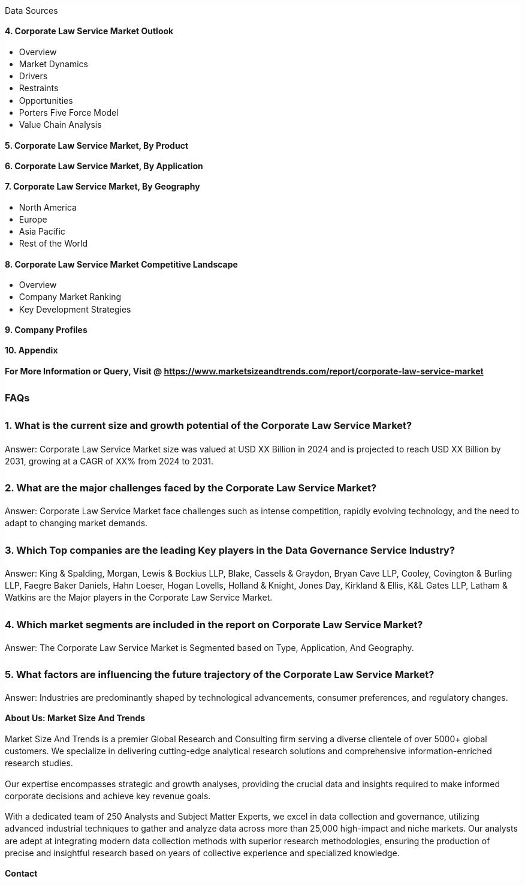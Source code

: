 Data Sources</span></li></ul></div><div class="" data-test-id=""><p><strong><span class="">4. Corporate Law Service Market Outlook</span></strong></p></div><div class="" data-test-id=""><ul><li><span class="">Overview</span></li><li><span class="">Market Dynamics</span></li><li><span class="">Drivers</span></li><li><span class="">Restraints</span></li><li><span class="">Opportunities</span></li><li><span class="">Porters Five Force Model</span></li><li><span class="">Value Chain Analysis</span></li></ul></div><div class="" data-test-id=""><p><strong><span class="">5. Corporate Law Service Market, By Product</span></strong></p></div><div class="" data-test-id=""><p><strong><span class="">6. Corporate Law Service Market, By Application</span></strong></p></div><div class="" data-test-id=""><p><strong><span class="">7. Corporate Law Service Market, By Geography</span></strong></p></div><div class="" data-test-id=""><ul><li><span class="">North America</span></li><li><span class="">Europe</span></li><li><span class="">Asia Pacific</span></li><li><span class="">Rest of the World</span></li></ul></div><div class="" data-test-id=""><p><strong><span class="">8. Corporate Law Service Market Competitive Landscape</span></strong></p></div><div class="" data-test-id=""><ul><li><span class="">Overview</span></li><li><span class="">Company Market Ranking</span></li><li><span class="">Key Development Strategies</span></li></ul></div><div class="" data-test-id=""><p><strong><span class="">9. Company Profiles</span></strong></p></div><div class="" data-test-id=""><p><strong><span class="">10. Appendix</span></strong></p></div><div class="" data-test-id=""><p><strong><span class="">For More Information or Query, Visit @ <a href="https://www.marketsizeandtrends.com/report/corporate-law-service-market" target="_blank">https://www.marketsizeandtrends.com/report/corporate-law-service-market</a></span></strong></p></div><div class="" data-test-id=""><div class="article-main__content" data-test-id="publishing-text-block"><h3><strong><span class="">FAQs</span></strong></h3></div><div class="article-main__content" data-test-id="publishing-text-block"><h3><span class="">1. What is the current size and growth potential of the Corporate Law Service Market?</span></h3></div><div class="article-main__content" data-test-id="publishing-text-block"><p><span class="font-[700]">Answer</span><span class="">: Corporate Law Service Market size was valued at USD XX Billion in 2024 and is projected to reach USD XX Billion by 2031, growing at a CAGR of XX% from 2024 to 2031.</span></p></div><div class="article-main__content" data-test-id="publishing-text-block"><h3><span class="">2. What are the major challenges faced by the Corporate Law Service Market?</span></h3></div><div class="article-main__content" data-test-id="publishing-text-block"><p><span class="font-[700]">Answer</span><span class="">: Corporate Law Service Market face challenges such as intense competition, rapidly evolving technology, and the need to adapt to changing market demands.</span></p></div><div class="article-main__content" data-test-id="publishing-text-block"><h3><span class="">3. Which Top companies are the leading Key players in the Data Governance Service Industry?</span></h3></div><div class="article-main__content" data-test-id="publishing-text-block"><p><span class="font-[700]">Answer</span><span class="">: King & Spalding, Morgan, Lewis & Bockius LLP, Blake, Cassels & Graydon, Bryan Cave LLP, Cooley, Covington & Burling LLP, Faegre Baker Daniels, Hahn Loeser, Hogan Lovells, Holland & Knight, Jones Day, Kirkland & Ellis, K&L Gates LLP, Latham & Watkins are the Major players in the Corporate Law Service Market.</span></p></div><div class="article-main__content" data-test-id="publishing-text-block"><h3><span class="">4. Which market segments are included in the report on Corporate Law Service Market?</span></h3></div><div class="article-main__content" data-test-id="publishing-text-block"><p><span class="font-[700]">Answer</span><span class="">: The Corporate Law Service Market is Segmented based on Type, Application, And Geography.</span></p></div><div class="article-main__content" data-test-id="publishing-text-block"><h3><span class="">5. What factors are influencing the future trajectory of the Corporate Law Service Market?</span></h3></div><div class="article-main__content" data-test-id="publishing-text-block"><p><span class="font-[700]">Answer:</span><span class="">&nbsp;Industries are predominantly shaped by technological advancements, consumer preferences, and regulatory changes.</span></p></div><p><strong><span class="">About Us: Market Size And Trends</span></strong></p></div><div class="" data-test-id=""><p><span class="">Market Size And Trends is a premier Global Research and Consulting firm serving a diverse clientele of over 5000+ global customers. We specialize in delivering cutting-edge analytical research solutions and comprehensive information-enriched research studies.</span></p></div><div class="" data-test-id=""><p><span class="">Our expertise encompasses strategic and growth analyses, providing the crucial data and insights required to make informed corporate decisions and achieve key revenue goals.</span></p></div><div class="" data-test-id=""><p><span class="">With a dedicated team of 250 Analysts and Subject Matter Experts, we excel in data collection and governance, utilizing advanced industrial techniques to gather and analyze data across more than 25,000 high-impact and niche markets. Our analysts are adept at integrating modern data collection methods with superior research methodologies, ensuring the production of precise and insightful research based on years of collective experience and specialized knowledge.</span></p></div><div class="" data-test-id=""><p><strong><span class="">Contact